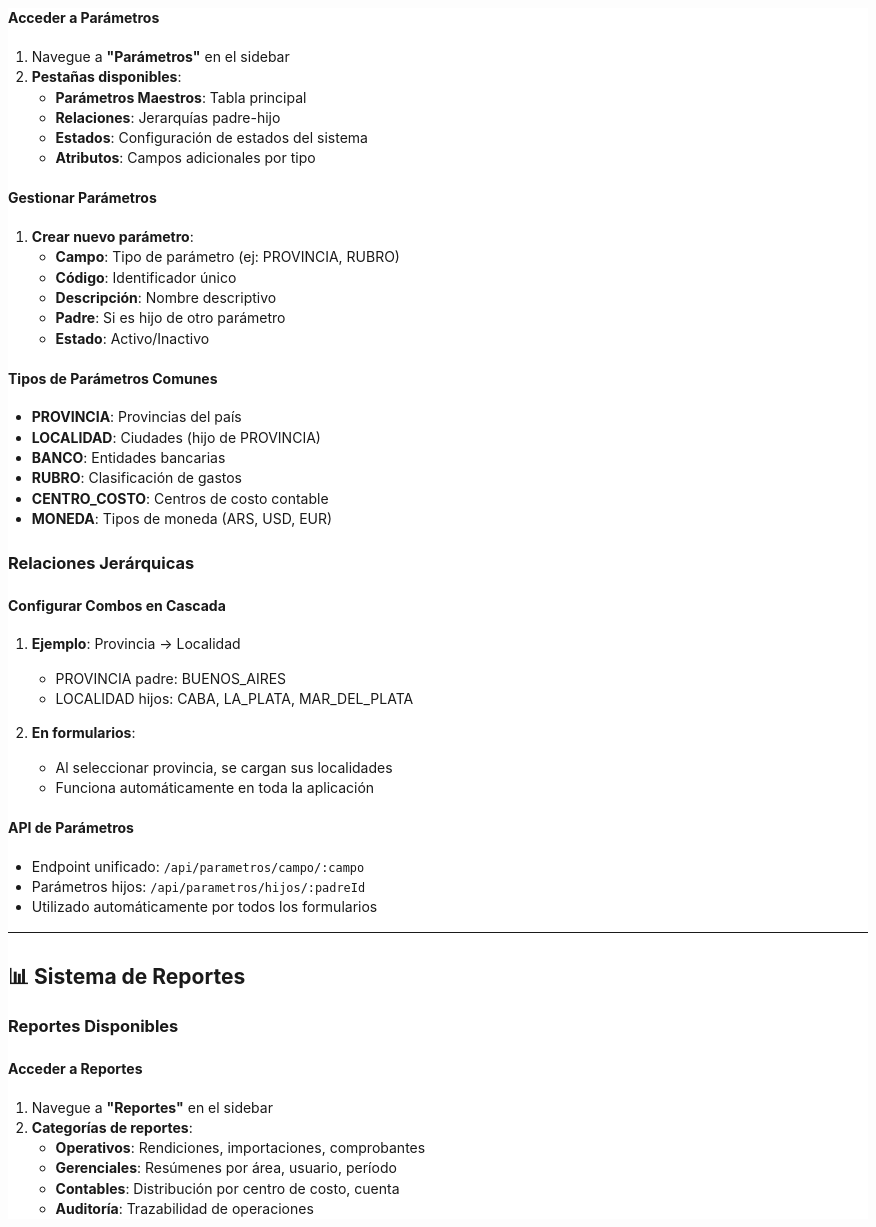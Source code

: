 #### Acceder a Parámetros
1. Navegue a **"Parámetros"** en el sidebar
2. **Pestañas disponibles**:
   - **Parámetros Maestros**: Tabla principal
   - **Relaciones**: Jerarquías padre-hijo
   - **Estados**: Configuración de estados del sistema
   - **Atributos**: Campos adicionales por tipo

#### Gestionar Parámetros
1. **Crear nuevo parámetro**:
   - **Campo**: Tipo de parámetro (ej: PROVINCIA, RUBRO)
   - **Código**: Identificador único
   - **Descripción**: Nombre descriptivo
   - **Padre**: Si es hijo de otro parámetro
   - **Estado**: Activo/Inactivo

#### Tipos de Parámetros Comunes
- **PROVINCIA**: Provincias del país
- **LOCALIDAD**: Ciudades (hijo de PROVINCIA)
- **BANCO**: Entidades bancarias
- **RUBRO**: Clasificación de gastos
- **CENTRO_COSTO**: Centros de costo contable
- **MONEDA**: Tipos de moneda (ARS, USD, EUR)

### Relaciones Jerárquicas

#### Configurar Combos en Cascada
1. **Ejemplo**: Provincia → Localidad
   - PROVINCIA padre: BUENOS_AIRES
   - LOCALIDAD hijos: CABA, LA_PLATA, MAR_DEL_PLATA

2. **En formularios**: 
   - Al seleccionar provincia, se cargan sus localidades
   - Funciona automáticamente en toda la aplicación

#### API de Parámetros
- Endpoint unificado: `/api/parametros/campo/:campo`
- Parámetros hijos: `/api/parametros/hijos/:padreId`
- Utilizado automáticamente por todos los formularios

---

## 📊 Sistema de Reportes

### Reportes Disponibles

#### Acceder a Reportes
1. Navegue a **"Reportes"** en el sidebar
2. **Categorías de reportes**:
   - **Operativos**: Rendiciones, importaciones, comprobantes
   - **Gerenciales**: Resúmenes por área, usuario, período
   - **Contables**: Distribución por centro de costo, cuenta
   - **Auditoría**: Trazabilidad de operaciones
